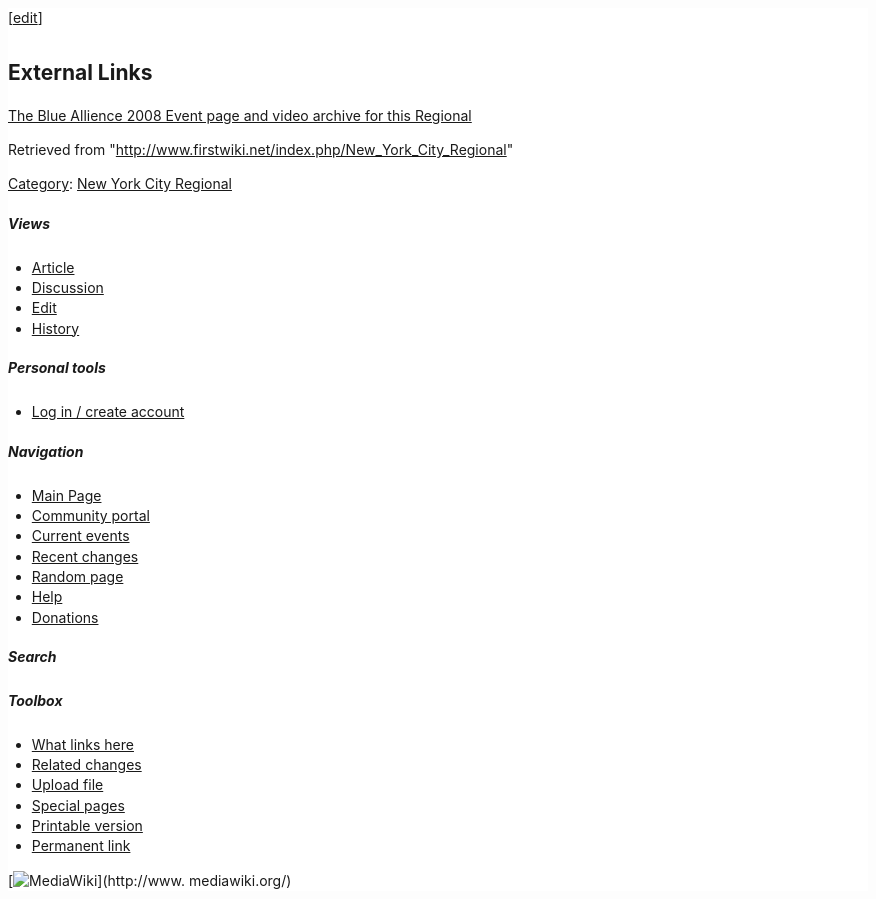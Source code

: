   

[[edit](/index.php?title=New_York_City_Regional&action=edit&section=11 "Edit
section: External Links" )]

## External Links

[The Blue Allience 2008 Event page and video archive for this
Regional](http://www.thebluealliance.net/tbatv/event.php?eventid=177
"http://www.thebluealliance.net/tbatv/event.php?eventid=177" )

Retrieved from "<http://www.firstwiki.net/index.php/New_York_City_Regional>"

[Category](/index.php?title=Special:Categories&article=New_York_City_Regional
"Special:Categories" ): [New York City
Regional](/index.php/Category:New_York_City_Regional "Category:New York City
Regional" )

##### Views

  * [Article](/index.php/New_York_City_Regional)
  * [Discussion](/index.php?title=Talk:New_York_City_Regional&action=edit)
  * [Edit](/index.php?title=New_York_City_Regional&action=edit)
  * [History](/index.php?title=New_York_City_Regional&action=history)

##### Personal tools

  * [Log in / create account](/index.php?title=Special:Userlogin&returnto=New_York_City_Regional)

[](/index.php/Main_Page "Main Page" )

##### Navigation

  * [Main Page](/index.php/Main_Page)
  * [Community portal](/index.php/FIRSTwiki:Community_portal)
  * [Current events](/index.php/Current_events)
  * [Recent changes](/index.php/Special:Recentchanges)
  * [Random page](/index.php/Special:Random)
  * [Help](/index.php/Help:Contents)
  * [Donations](/index.php/FIRSTwiki:Site_support)

##### Search



##### Toolbox

  * [What links here](/index.php/Special:Whatlinkshere/New_York_City_Regional)
  * [Related changes](/index.php/Special:Recentchangeslinked/New_York_City_Regional)
  * [Upload file](/index.php/Special:Upload)
  * [Special pages](/index.php/Special:Specialpages)
  * [Printable version](/index.php?title=New_York_City_Regional&printable=yes)
  * [Permanent link](/index.php?title=New_York_City_Regional&oldid=67811)

[![MediaWiki](/skins/common/images/poweredby_mediawiki_88x31.png)](http://www.
mediawiki.org/)
